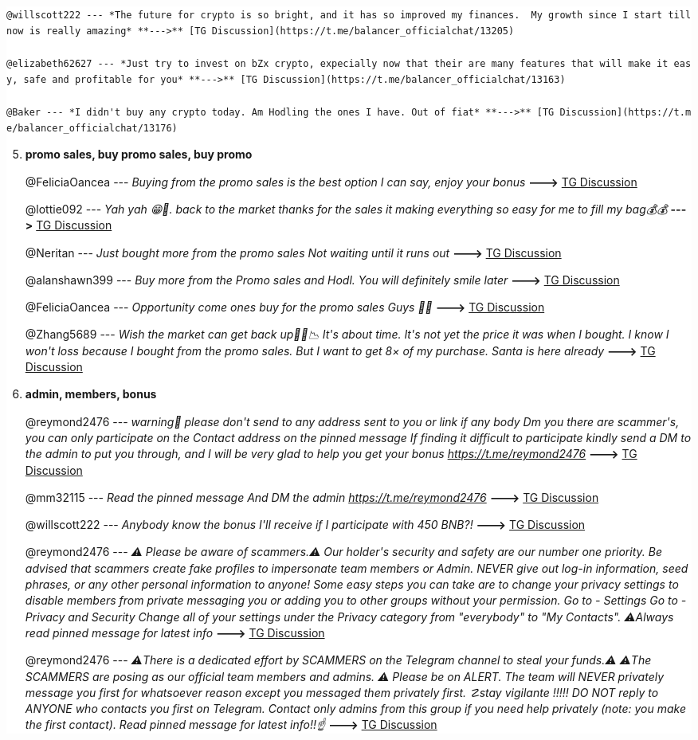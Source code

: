     @willscott222 --- *The future for crypto is so bright, and it has so improved my finances.  My growth since I start till now is really amazing* **--->** [TG Discussion](https://t.me/balancer_officialchat/13205)

    @elizabeth62627 --- *Just try to invest on bZx crypto, expecially now that their are many features that will make it easy, safe and profitable for you* **--->** [TG Discussion](https://t.me/balancer_officialchat/13163)

    @Baker --- *I didn't buy any crypto today. Am Hodling the ones I have. Out of fiat* **--->** [TG Discussion](https://t.me/balancer_officialchat/13176)

5. **promo sales, buy promo sales, buy promo**

    @FeliciaOancea --- *Buying  from the promo sales is the best option  I can say, enjoy your bonus* **--->** [TG Discussion](https://t.me/balancer_officialchat/13634)

    @lottie092 --- *Yah yah 😁💃. back to the market thanks for the sales it making everything so easy for me to fill my bag💰💰* **--->** [TG Discussion](https://t.me/balancer_officialchat/13458)

    @Neritan --- *Just bought more from the promo sales  Not waiting until it runs out* **--->** [TG Discussion](https://t.me/balancer_officialchat/13444)

    @alanshawn399 --- *Buy more from the Promo sales and Hodl. You will definitely smile later* **--->** [TG Discussion](https://t.me/balancer_officialchat/13422)

    @FeliciaOancea --- *Opportunity come ones buy for the promo sales Guys 💪💪* **--->** [TG Discussion](https://t.me/balancer_officialchat/13237)

    @Zhang5689 --- *Wish the market can get back up🚀🚀📉 It's about time. It's not yet the price it was when I bought. I know I won't loss because I bought from the promo sales. But I want to get 8× of my purchase. Santa is here already* **--->** [TG Discussion](https://t.me/balancer_officialchat/13187)

6. **admin, members, bonus**

    @reymond2476 --- *warning🚫 please don't send to any address sent to you or link if any body Dm you there are scammer's, you can only participate on the Contact address on the pinned message    If finding it difficult to participate kindly send a DM to the admin to put you through, and I will be very glad to help you get your bonus  https://t.me/reymond2476* **--->** [TG Discussion](https://t.me/balancer_officialchat/13389)

    @mm32115 --- *Read the pinned message And DM the admin  https://t.me/reymond2476* **--->** [TG Discussion](https://t.me/balancer_officialchat/13139)

    @willscott222 --- *Anybody know the bonus I'll receive if I participate with 450 BNB?!* **--->** [TG Discussion](https://t.me/balancer_officialchat/13277)

    @reymond2476 --- *⚠️ Please be aware of scammers.⚠️   Our holder's security and safety are our number one priority. Be advised that scammers create fake profiles to impersonate team members or Admin. NEVER give out log-in information, seed phrases, or any other personal information to anyone!   Some easy steps you can take are to change your privacy settings to disable members from private messaging you or adding you to other groups without your permission.  Go to - Settings Go to - Privacy and Security Change all of your settings under the Privacy category from "everybody" to "My Contacts".  ⚠️Always read pinned message for latest info* **--->** [TG Discussion](https://t.me/balancer_officialchat/13545)

    @reymond2476 --- *⚠️There is a dedicated effort by SCAMMERS on the Telegram channel to steal your funds.⚠️  ⚠️The SCAMMERS are posing as our official team members and admins. ⚠️  Please be on ALERT.  The team will NEVER privately message you first for whatsoever reason except you messaged them privately first.   ☡stay vigilante !!!!!  DO NOT reply to ANYONE who contacts you first on Telegram. Contact only admins from this group if you need help privately (note: you make the first contact).  Read pinned message for latest info!!☝* **--->** [TG Discussion](https://t.me/balancer_officialchat/13396)
